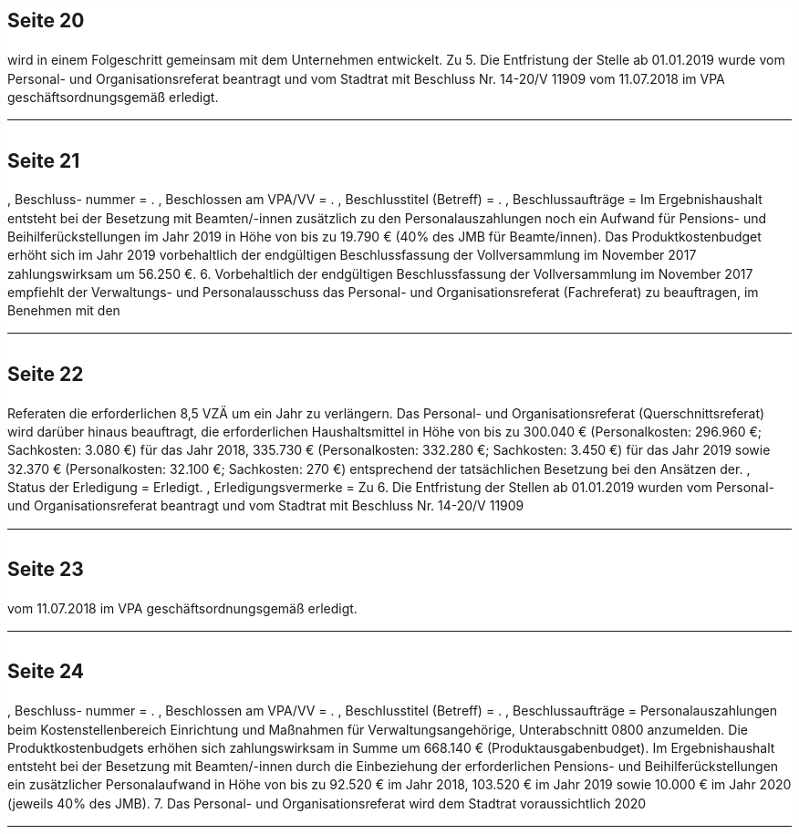 
## Seite 20

wird in einem Folgeschritt gemeinsam mit dem Unternehmen entwickelt. Zu 5. Die Entfristung der Stelle ab 01.01.2019 wurde vom Personal- und Organisationsreferat beantragt und vom Stadtrat mit Beschluss Nr. 14-20/V 11909 vom 11.07.2018 im VPA geschäftsordnungsgemäß erledigt.

---

## Seite 21

, Beschluss- nummer = . , Beschlossen am VPA/VV = . , Beschlusstitel (Betreff) = . , Beschlussaufträge = Im Ergebnishaushalt entsteht bei der Besetzung mit Beamten/-innen zusätzlich zu den Personalauszahlungen noch ein Aufwand für Pensions- und Beihilferückstellungen im Jahr 2019 in Höhe von bis zu 19.790 € (40% des JMB für Beamte/innen). Das Produktkostenbudget erhöht sich im Jahr 2019 vorbehaltlich der endgültigen Beschlussfassung der Vollversammlung im November 2017 zahlungswirksam um 56.250 €. 6. Vorbehaltlich der endgültigen Beschlussfassung der Vollversammlung im November 2017 empfiehlt der Verwaltungs- und Personalausschuss das Personal- und Organisationsreferat (Fachreferat) zu beauftragen, im Benehmen mit den

---

## Seite 22

Referaten die erforderlichen 8,5 VZÄ um ein Jahr zu verlängern. Das Personal- und Organisationsreferat (Querschnittsreferat) wird darüber hinaus beauftragt, die erforderlichen Haushaltsmittel in Höhe von bis zu 300.040 € (Personalkosten: 296.960 €; Sachkosten: 3.080 €) für das Jahr 2018, 335.730 € (Personalkosten: 332.280 €; Sachkosten: 3.450 €) für das Jahr 2019 sowie 32.370 € (Personalkosten: 32.100 €; Sachkosten: 270 €) entsprechend der tatsächlichen Besetzung bei den Ansätzen der. , Status der Erledigung = Erledigt. , Erledigungsvermerke = Zu 6. Die Entfristung der Stellen ab 01.01.2019 wurden vom Personal- und Organisationsreferat beantragt und vom Stadtrat mit Beschluss Nr. 14-20/V 11909

---

## Seite 23

vom 11.07.2018 im VPA geschäftsordnungsgemäß erledigt.

---

## Seite 24

, Beschluss- nummer = . , Beschlossen am VPA/VV = . , Beschlusstitel (Betreff) = . , Beschlussaufträge = Personalauszahlungen beim Kostenstellenbereich Einrichtung und Maßnahmen für Verwaltungsangehörige, Unterabschnitt 0800 anzumelden. Die Produktkostenbudgets erhöhen sich zahlungswirksam in Summe um 668.140 € (Produktausgabenbudget). Im Ergebnishaushalt entsteht bei der Besetzung mit Beamten/-innen durch die Einbeziehung der erforderlichen Pensions- und Beihilferückstellungen ein zusätzlicher Personalaufwand in Höhe von bis zu 92.520 € im Jahr 2018, 103.520 € im Jahr 2019 sowie 10.000 € im Jahr 2020 (jeweils 40% des JMB). 7. Das Personal- und Organisationsreferat wird dem Stadtrat voraussichtlich 2020

---